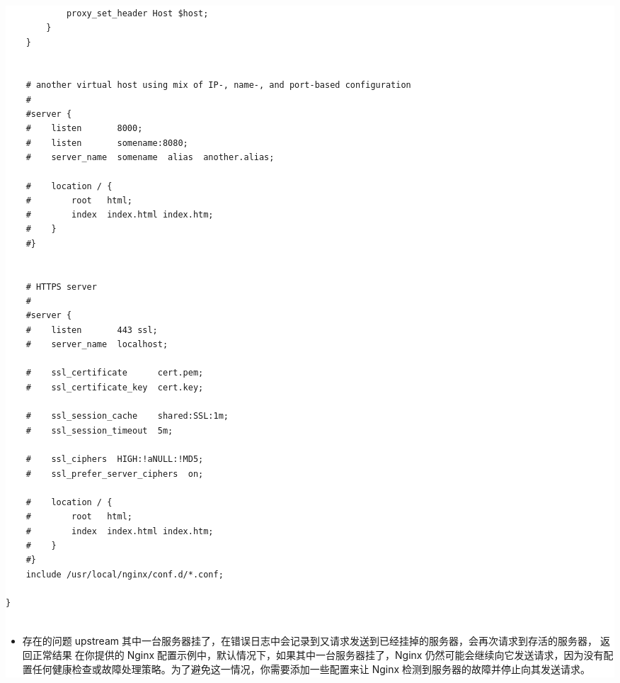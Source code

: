 ```shell
			proxy_set_header Host $host;
		}
	}


    # another virtual host using mix of IP-, name-, and port-based configuration
    #
    #server {
    #    listen       8000;
    #    listen       somename:8080;
    #    server_name  somename  alias  another.alias;

    #    location / {
    #        root   html;
    #        index  index.html index.htm;
    #    }
    #}


    # HTTPS server
    #
    #server {
    #    listen       443 ssl;
    #    server_name  localhost;

    #    ssl_certificate      cert.pem;
    #    ssl_certificate_key  cert.key;

    #    ssl_session_cache    shared:SSL:1m;
    #    ssl_session_timeout  5m;

    #    ssl_ciphers  HIGH:!aNULL:!MD5;
    #    ssl_prefer_server_ciphers  on;

    #    location / {
    #        root   html;
    #        index  index.html index.htm;
    #    }
    #}
	include /usr/local/nginx/conf.d/*.conf;

}


```
- 存在的问题
  upstream 其中一台服务器挂了，在错误日志中会记录到又请求发送到已经挂掉的服务器，会再次请求到存活的服务器，
  返回正常结果
  在你提供的 Nginx 配置示例中，默认情况下，如果其中一台服务器挂了，Nginx 仍然可能会继续向它发送请求，因为没有配置任何健康检查或故障处理策略。为了避免这一情况，你需要添加一些配置来让 Nginx 检测到服务器的故障并停止向其发送请求。
